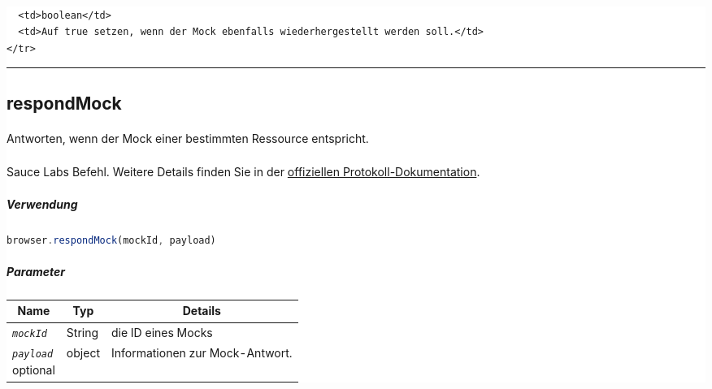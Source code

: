       <td>boolean</td>
      <td>Auf true setzen, wenn der Mock ebenfalls wiederhergestellt werden soll.</td>
    </tr>
  </tbody>
</table>



---

## respondMock
Antworten, wenn der Mock einer bestimmten Ressource entspricht.<br /><br />Sauce Labs Befehl. Weitere Details finden Sie in der [offiziellen Protokoll-Dokumentation](https://docs.saucelabs.com/).

##### Verwendung

```js
browser.respondMock(mockId, payload)
```


##### Parameter

<table>
  <thead>
    <tr>
      <th>Name</th><th>Typ</th><th>Details</th>
    </tr>
  </thead>
  <tbody>
    <tr>
      <td><code><var>mockId</var></code></td>
      <td>String</td>
      <td>die ID eines Mocks</td>
    </tr>
    <tr>
      <td><code><var>payload</var></code><br /><span className="label labelWarning">optional</span></td>
      <td>object</td>
      <td>Informationen zur Mock-Antwort.</td>
    </tr>
  </tbody>
</table>